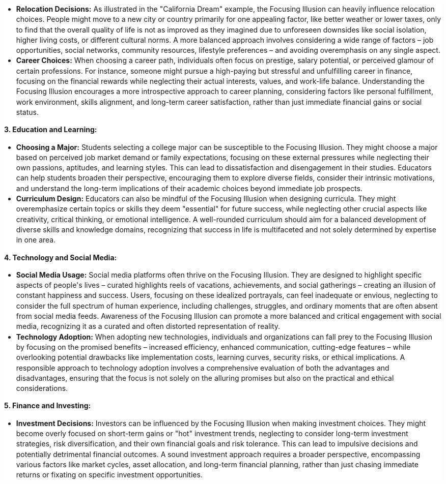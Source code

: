 * **Relocation Decisions:** As illustrated in the "California Dream" example, the Focusing Illusion can heavily influence relocation choices. People might move to a new city or country primarily for one appealing factor, like better weather or lower taxes, only to find that the overall quality of life is not as improved as they imagined due to unforeseen downsides like social isolation, higher living costs, or different cultural norms.  A more balanced approach involves considering a wide range of factors – job opportunities, social networks, community resources, lifestyle preferences – and avoiding overemphasis on any single aspect.
* **Career Choices:**  When choosing a career path, individuals often focus on prestige, salary potential, or perceived glamour of certain professions.  For instance, someone might pursue a high-paying but stressful and unfulfilling career in finance, focusing on the financial rewards while neglecting their actual interests, values, and work-life balance.  Understanding the Focusing Illusion encourages a more introspective approach to career planning, considering factors like personal fulfillment, work environment, skills alignment, and long-term career satisfaction, rather than just immediate financial gains or social status.

**3. Education and Learning:**

* **Choosing a Major:** Students selecting a college major can be susceptible to the Focusing Illusion. They might choose a major based on perceived job market demand or family expectations, focusing on these external pressures while neglecting their own passions, aptitudes, and learning styles.  This can lead to dissatisfaction and disengagement in their studies.  Educators can help students broaden their perspective, encouraging them to explore diverse fields, consider their intrinsic motivations, and understand the long-term implications of their academic choices beyond immediate job prospects.
* **Curriculum Design:** Educators can also be mindful of the Focusing Illusion when designing curricula.  They might overemphasize certain topics or skills they deem "essential" for future success, while neglecting other crucial aspects like creativity, critical thinking, or emotional intelligence. A well-rounded curriculum should aim for a balanced development of diverse skills and knowledge domains, recognizing that success in life is multifaceted and not solely determined by expertise in one area.

**4. Technology and Social Media:**

* **Social Media Usage:** Social media platforms often thrive on the Focusing Illusion. They are designed to highlight specific aspects of people's lives – curated highlights reels of vacations, achievements, and social gatherings – creating an illusion of constant happiness and success.  Users, focusing on these idealized portrayals, can feel inadequate or envious, neglecting to consider the full spectrum of human experience, including challenges, struggles, and ordinary moments that are often absent from social media feeds.  Awareness of the Focusing Illusion can promote a more balanced and critical engagement with social media, recognizing it as a curated and often distorted representation of reality.
* **Technology Adoption:**  When adopting new technologies, individuals and organizations can fall prey to the Focusing Illusion by focusing on the promised benefits – increased efficiency, enhanced communication, cutting-edge features – while overlooking potential drawbacks like implementation costs, learning curves, security risks, or ethical implications.  A responsible approach to technology adoption involves a comprehensive evaluation of both the advantages and disadvantages, ensuring that the focus is not solely on the alluring promises but also on the practical and ethical considerations.

**5. Finance and Investing:**

* **Investment Decisions:** Investors can be influenced by the Focusing Illusion when making investment choices. They might become overly focused on short-term gains or "hot" investment trends, neglecting to consider long-term investment strategies, risk diversification, and their own financial goals and risk tolerance.  This can lead to impulsive decisions and potentially detrimental financial outcomes.  A sound investment approach requires a broader perspective, encompassing various factors like market cycles, asset allocation, and long-term financial planning, rather than just chasing immediate returns or fixating on specific investment opportunities.
